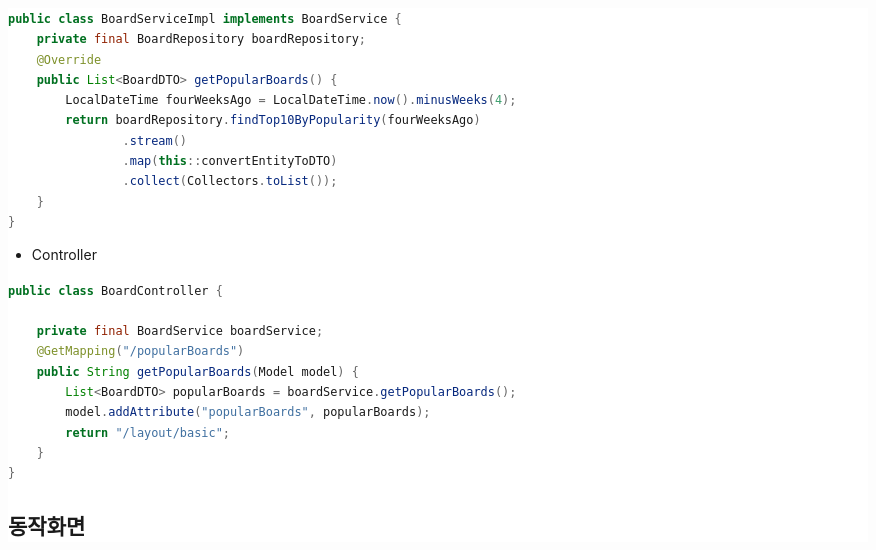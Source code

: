 ```java
public class BoardServiceImpl implements BoardService {
    private final BoardRepository boardRepository;
    @Override
    public List<BoardDTO> getPopularBoards() {
        LocalDateTime fourWeeksAgo = LocalDateTime.now().minusWeeks(4);
        return boardRepository.findTop10ByPopularity(fourWeeksAgo)
                .stream()
                .map(this::convertEntityToDTO)
                .collect(Collectors.toList());
    }
}
```

* Controller

```java
public class BoardController {

    private final BoardService boardService;
    @GetMapping("/popularBoards")
    public String getPopularBoards(Model model) {
        List<BoardDTO> popularBoards = boardService.getPopularBoards();
        model.addAttribute("popularBoards", popularBoards);
        return "/layout/basic";
    }
}
```

## 동작화면
